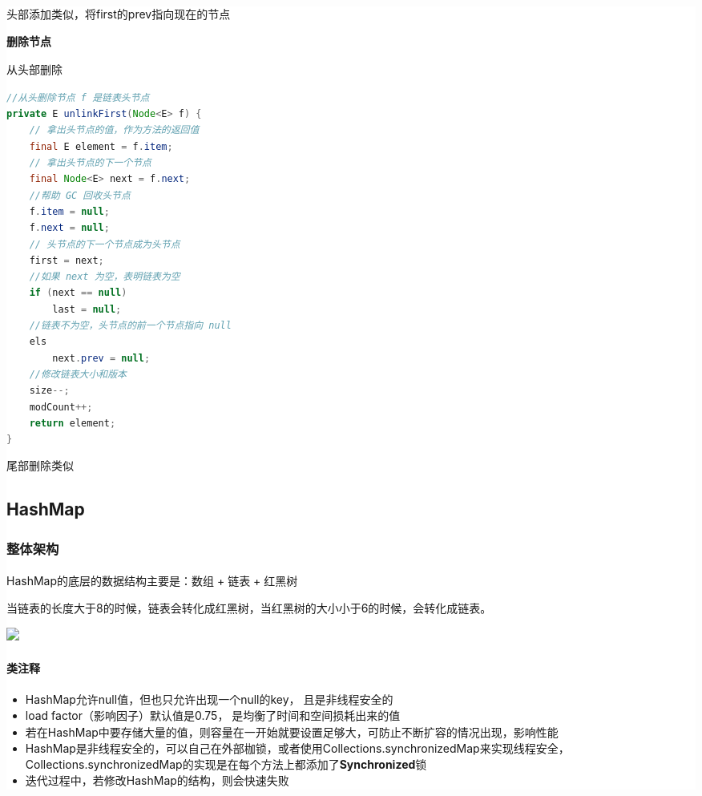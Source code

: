 ```java
```

头部添加类似，将first的prev指向现在的节点

**删除节点**

从头部删除

```java
//从头删除节点 f 是链表头节点
private E unlinkFirst(Node<E> f) {
    // 拿出头节点的值，作为方法的返回值
    final E element = f.item;
    // 拿出头节点的下一个节点
    final Node<E> next = f.next;
    //帮助 GC 回收头节点
    f.item = null;
    f.next = null;
    // 头节点的下一个节点成为头节点
    first = next;
    //如果 next 为空，表明链表为空
    if (next == null)
        last = null;
    //链表不为空，头节点的前一个节点指向 null
    els
        next.prev = null;
    //修改链表大小和版本
    size--;
    modCount++;
    return element;
}
```

尾部删除类似



## HashMap

### 整体架构

HashMap的底层的数据结构主要是：数组 + 链表 + 红黑树

当链表的长度大于8的时候，链表会转化成红黑树，当红黑树的大小小于6的时候，会转化成链表。

<img src="https://img1.sycdn.imooc.com/5d5fc7cc0001ec3211040928.png">

#### 类注释

- HashMap允许null值，但也只允许出现一个null的key， 且是非线程安全的
- load factor（影响因子）默认值是0.75， 是均衡了时间和空间损耗出来的值
- 若在HashMap中要存储大量的值，则容量在一开始就要设置足够大，可防止不断扩容的情况出现，影响性能
- HashMap是非线程安全的，可以自己在外部枷锁，或者使用Collections.synchronizedMap来实现线程安全，Collections.synchronizedMap的实现是在每个方法上都添加了**Synchronized**锁
- 迭代过程中，若修改HashMap的结构，则会快速失败
